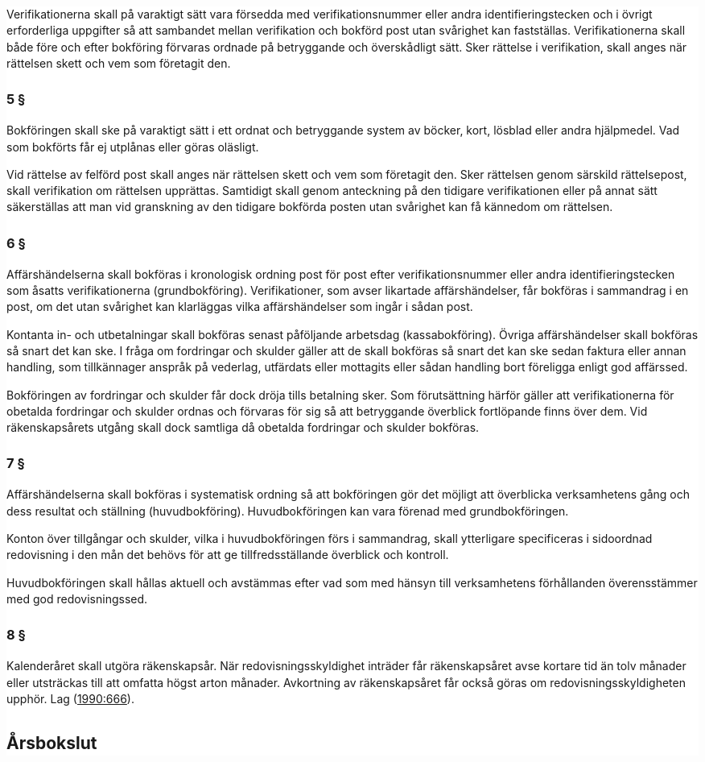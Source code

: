 Verifikationerna skall på varaktigt sätt vara försedda med verifikationsnummer eller andra identifieringstecken och i övrigt erforderliga uppgifter så att sambandet mellan verifikation och bokförd post utan svårighet kan fastställas. Verifikationerna skall både före och efter bokföring förvaras ordnade på betryggande och överskådligt sätt. Sker rättelse i verifikation, skall anges när rättelsen skett och vem som företagit den.

### 5 §

Bokföringen skall ske på varaktigt sätt i ett ordnat och betryggande system av böcker, kort, lösblad eller andra hjälpmedel. Vad som bokförts får ej utplånas eller göras oläsligt.

Vid rättelse av felförd post skall anges när rättelsen skett och vem som företagit den. Sker rättelsen genom särskild rättelsepost, skall verifikation om rättelsen upprättas. Samtidigt skall genom anteckning på den tidigare verifikationen eller på annat sätt säkerställas att man vid granskning av den tidigare bokförda posten utan svårighet kan få kännedom om rättelsen.

### 6 §

Affärshändelserna skall bokföras i kronologisk ordning post för post efter verifikationsnummer eller andra identifieringstecken som åsatts verifikationerna (grundbokföring). Verifikationer, som avser likartade affärshändelser, får bokföras i sammandrag i en post, om det utan svårighet kan klarläggas vilka affärshändelser som ingår i sådan post.

Kontanta in- och utbetalningar skall bokföras senast påföljande arbetsdag (kassabokföring). Övriga affärshändelser skall bokföras så snart det kan ske. I fråga om fordringar och skulder gäller att de skall bokföras så snart det kan ske sedan faktura eller annan handling, som tillkännager anspråk på vederlag, utfärdats eller mottagits eller sådan handling bort föreligga enligt god affärssed.

Bokföringen av fordringar och skulder får dock dröja tills betalning sker. Som förutsättning härför gäller att verifikationerna för obetalda fordringar och skulder ordnas och förvaras för sig så att betryggande överblick fortlöpande finns över dem. Vid räkenskapsårets utgång skall dock samtliga då obetalda fordringar och skulder bokföras.

### 7 §

Affärshändelserna skall bokföras i systematisk ordning så att bokföringen gör det möjligt att överblicka verksamhetens gång och dess resultat och ställning (huvudbokföring). Huvudbokföringen kan vara förenad med grundbokföringen.

Konton över tillgångar och skulder, vilka i huvudbokföringen förs i sammandrag, skall ytterligare specificeras i sidoordnad redovisning i den mån det behövs för att ge tillfredsställande överblick och kontroll.

Huvudbokföringen skall hållas aktuell och avstämmas efter vad som med hänsyn till verksamhetens förhållanden överensstämmer med god redovisningssed.

### 8 §

Kalenderåret skall utgöra räkenskapsår. När redovisningsskyldighet inträder får räkenskapsåret avse kortare tid än tolv månader eller utsträckas till att omfatta högst arton månader. Avkortning av räkenskapsåret får också göras om redovisningsskyldigheten upphör. Lag ([1990:666](https://selex.se/eli/sfs/1990/666)).

## Årsbokslut
